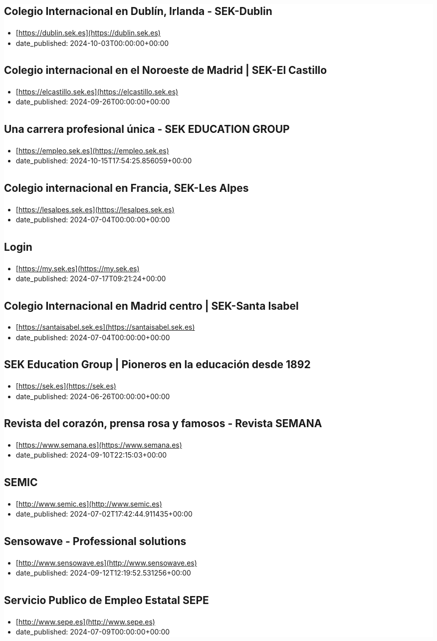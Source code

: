  ## Colegio Internacional en Dublín, Irlanda - SEK-Dublin
 - [https://dublin.sek.es](https://dublin.sek.es)
 - date_published: 2024-10-03T00:00:00+00:00

 ## Colegio internacional en el Noroeste de Madrid | SEK-El Castillo
 - [https://elcastillo.sek.es](https://elcastillo.sek.es)
 - date_published: 2024-09-26T00:00:00+00:00

 ## Una carrera profesional única - SEK EDUCATION GROUP
 - [https://empleo.sek.es](https://empleo.sek.es)
 - date_published: 2024-10-15T17:54:25.856059+00:00

 ## Colegio internacional en Francia, SEK-Les Alpes
 - [https://lesalpes.sek.es](https://lesalpes.sek.es)
 - date_published: 2024-07-04T00:00:00+00:00

 ## Login
 - [https://my.sek.es](https://my.sek.es)
 - date_published: 2024-07-17T09:21:24+00:00

 ## Colegio Internacional en Madrid centro | SEK-Santa Isabel
 - [https://santaisabel.sek.es](https://santaisabel.sek.es)
 - date_published: 2024-07-04T00:00:00+00:00

 ## SEK Education Group | Pioneros en la educación desde 1892
 - [https://sek.es](https://sek.es)
 - date_published: 2024-06-26T00:00:00+00:00

 ## Revista del corazón, prensa rosa y famosos - Revista SEMANA
 - [https://www.semana.es](https://www.semana.es)
 - date_published: 2024-09-10T22:15:03+00:00

 ## SEMIC
 - [http://www.semic.es](http://www.semic.es)
 - date_published: 2024-07-02T17:42:44.911435+00:00

 ## Sensowave - Professional solutions
 - [http://www.sensowave.es](http://www.sensowave.es)
 - date_published: 2024-09-12T12:19:52.531256+00:00

 ## Servicio Publico de Empleo Estatal SEPE
 - [http://www.sepe.es](http://www.sepe.es)
 - date_published: 2024-07-09T00:00:00+00:00
